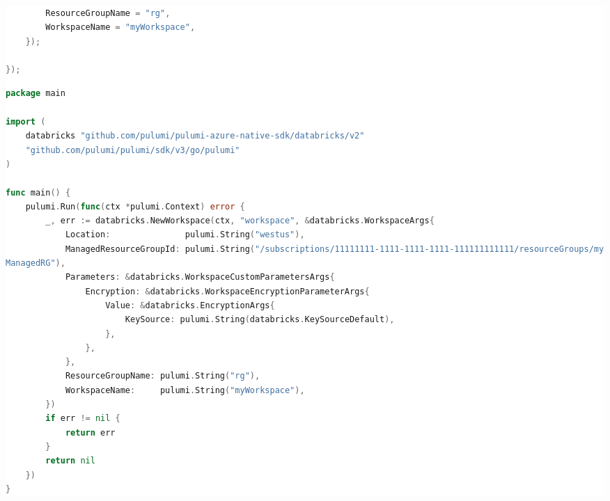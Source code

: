 ```csharp
        ResourceGroupName = "rg",
        WorkspaceName = "myWorkspace",
    });

});


```


</pulumi-choosable>
</div>


<div>
<pulumi-choosable type="language" values="go">


```go
package main

import (
	databricks "github.com/pulumi/pulumi-azure-native-sdk/databricks/v2"
	"github.com/pulumi/pulumi/sdk/v3/go/pulumi"
)

func main() {
	pulumi.Run(func(ctx *pulumi.Context) error {
		_, err := databricks.NewWorkspace(ctx, "workspace", &databricks.WorkspaceArgs{
			Location:               pulumi.String("westus"),
			ManagedResourceGroupId: pulumi.String("/subscriptions/11111111-1111-1111-1111-111111111111/resourceGroups/myManagedRG"),
			Parameters: &databricks.WorkspaceCustomParametersArgs{
				Encryption: &databricks.WorkspaceEncryptionParameterArgs{
					Value: &databricks.EncryptionArgs{
						KeySource: pulumi.String(databricks.KeySourceDefault),
					},
				},
			},
			ResourceGroupName: pulumi.String("rg"),
			WorkspaceName:     pulumi.String("myWorkspace"),
		})
		if err != nil {
			return err
		}
		return nil
	})
}

```


</pulumi-choosable>
</div>
